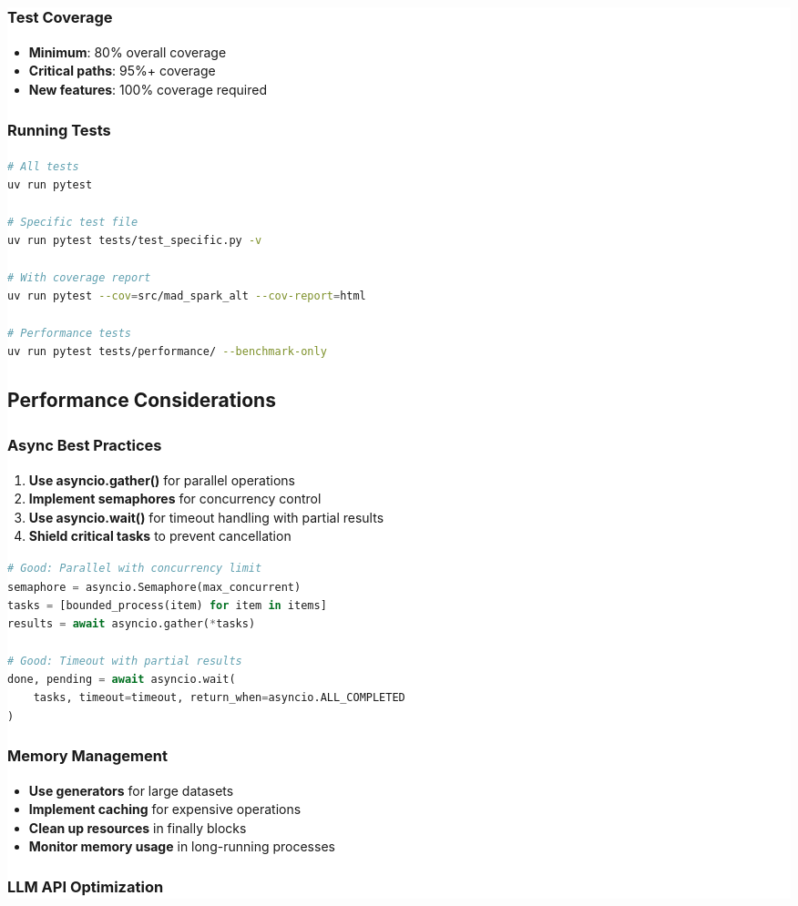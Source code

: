 ### Test Coverage

- **Minimum**: 80% overall coverage
- **Critical paths**: 95%+ coverage
- **New features**: 100% coverage required

### Running Tests

```bash
# All tests
uv run pytest

# Specific test file
uv run pytest tests/test_specific.py -v

# With coverage report
uv run pytest --cov=src/mad_spark_alt --cov-report=html

# Performance tests
uv run pytest tests/performance/ --benchmark-only
```

## Performance Considerations

### Async Best Practices

1. **Use asyncio.gather()** for parallel operations
2. **Implement semaphores** for concurrency control
3. **Use asyncio.wait()** for timeout handling with partial results
4. **Shield critical tasks** to prevent cancellation

```python
# Good: Parallel with concurrency limit
semaphore = asyncio.Semaphore(max_concurrent)
tasks = [bounded_process(item) for item in items]
results = await asyncio.gather(*tasks)

# Good: Timeout with partial results
done, pending = await asyncio.wait(
    tasks, timeout=timeout, return_when=asyncio.ALL_COMPLETED
)
```

### Memory Management

- **Use generators** for large datasets
- **Implement caching** for expensive operations
- **Clean up resources** in finally blocks
- **Monitor memory usage** in long-running processes

### LLM API Optimization
